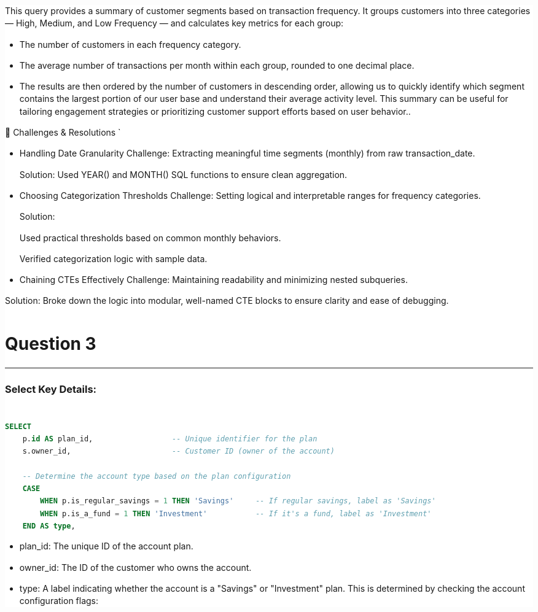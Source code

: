 This query provides a summary of customer segments based on transaction frequency. It groups customers into three categories — High, Medium, and Low Frequency — and calculates key metrics for each group:

- The number of customers in each frequency category.

- The average number of transactions per month within each group, rounded to one decimal place.

- The results are then ordered by the number of customers in descending order, allowing us to quickly identify which segment contains the largest portion of our user base and understand their average activity level. This summary can be useful for tailoring engagement strategies or prioritizing customer support efforts based on user behavior..

🧱 Challenges & Resolutions
`
- Handling Date Granularity
  Challenge: Extracting meaningful time segments (monthly) from raw transaction_date.
  
  Solution: Used YEAR() and MONTH() SQL functions to ensure clean aggregation.

- Choosing Categorization Thresholds
Challenge: Setting logical and interpretable ranges for frequency categories.

  Solution:
  
  Used practical thresholds based on common monthly behaviors.
  
  Verified categorization logic with sample data.

- Chaining CTEs Effectively
  Challenge: Maintaining readability and minimizing nested subqueries.

Solution: Broke down the logic into modular, well-named CTE blocks to ensure clarity and ease of debugging.

# Question 3
---

### Select Key Details:
```sql

SELECT
    p.id AS plan_id,                  -- Unique identifier for the plan
    s.owner_id,                       -- Customer ID (owner of the account)

    -- Determine the account type based on the plan configuration
    CASE 
        WHEN p.is_regular_savings = 1 THEN 'Savings'     -- If regular savings, label as 'Savings'
        WHEN p.is_a_fund = 1 THEN 'Investment'           -- If it's a fund, label as 'Investment'
    END AS type,
```
- plan_id: The unique ID of the account plan.

- owner_id: The ID of the customer who owns the account.

- type: A label indicating whether the account is a "Savings" or "Investment" plan. This is determined by checking the account configuration flags:
